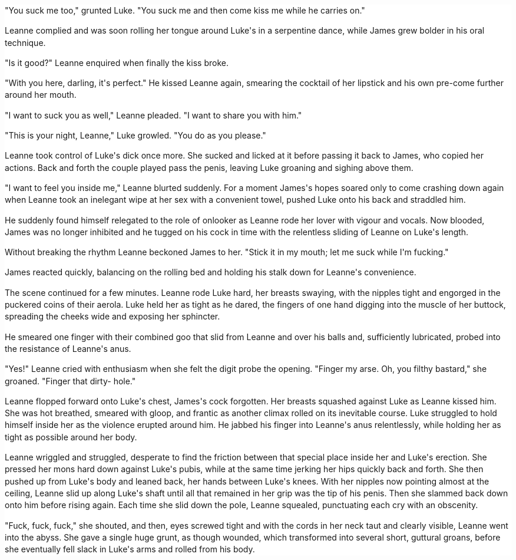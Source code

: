 "You suck me too," grunted Luke. "You suck me and then come kiss me while he carries on." 

Leanne complied and was soon rolling her tongue around Luke's in a serpentine dance, while James grew bolder in his oral technique. 

"Is it good?" Leanne enquired when finally the kiss broke. 

"With you here, darling, it's perfect." He kissed Leanne again, smearing the cocktail of her lipstick and his own pre-come further around her mouth. 

"I want to suck you as well," Leanne pleaded. "I want to share you with him." 

"This is your night, Leanne," Luke growled. "You do as you please." 

Leanne took control of Luke's dick once more. She sucked and licked at it before passing it back to James, who copied her actions. Back and forth the couple played pass the penis, leaving Luke groaning and sighing above them. 

"I want to feel you inside me," Leanne blurted suddenly. For a moment James's hopes soared only to come crashing down again when Leanne took an inelegant wipe at her sex with a convenient towel, pushed Luke onto his back and straddled him. 

He suddenly found himself relegated to the role of onlooker as Leanne rode her lover with vigour and vocals. Now blooded, James was no longer inhibited and he tugged on his cock in time with the relentless sliding of Leanne on Luke's length. 

Without breaking the rhythm Leanne beckoned James to her. "Stick it in my mouth; let me suck while I'm fucking." 

James reacted quickly, balancing on the rolling bed and holding his stalk down for Leanne's convenience. 

The scene continued for a few minutes. Leanne rode Luke hard, her breasts swaying, with the nipples tight and engorged in the puckered coins of their aerola. Luke held her as tight as he dared, the fingers of one hand digging into the muscle of her buttock, spreading the cheeks wide and exposing her sphincter. 

He smeared one finger with their combined goo that slid from Leanne and over his balls and, sufficiently lubricated, probed into the resistance of Leanne's anus. 

"Yes!" Leanne cried with enthusiasm when she felt the digit probe the opening. "Finger my arse. Oh, you filthy bastard," she groaned. "Finger that dirty- hole." 

Leanne flopped forward onto Luke's chest, James's cock forgotten. Her breasts squashed against Luke as Leanne kissed him. She was hot breathed, smeared with gloop, and frantic as another climax rolled on its inevitable course. Luke struggled to hold himself inside her as the violence erupted around him. He jabbed his finger into Leanne's anus relentlessly, while holding her as tight as possible around her body. 

Leanne wriggled and struggled, desperate to find the friction between that special place inside her and Luke's erection. She pressed her mons hard down against Luke's pubis, while at the same time jerking her hips quickly back and forth. She then pushed up from Luke's body and leaned back, her hands between Luke's knees. With her nipples now pointing almost at the ceiling, Leanne slid up along Luke's shaft until all that remained in her grip was the tip of his penis. Then she slammed back down onto him before rising again. Each time she slid down the pole, Leanne squealed, punctuating each cry with an obscenity. 

"Fuck, fuck, fuck," she shouted, and then, eyes screwed tight and with the cords in her neck taut and clearly visible, Leanne went into the abyss. She gave a single huge grunt, as though wounded, which transformed into several short, guttural groans, before she eventually fell slack in Luke's arms and rolled from his body. 
